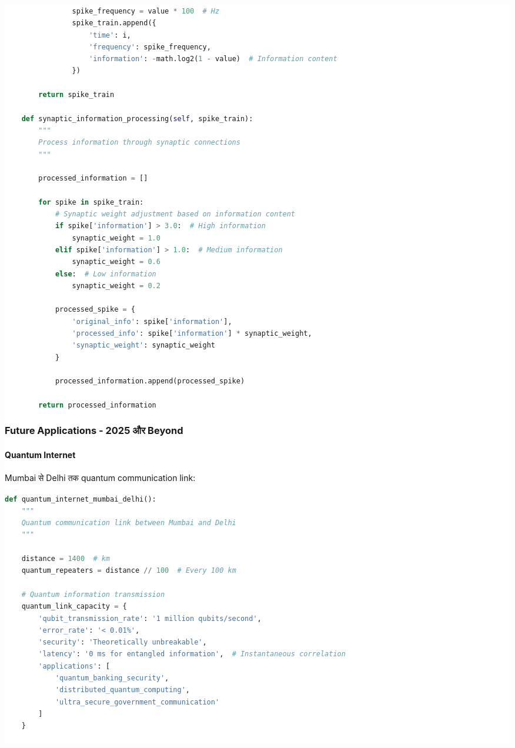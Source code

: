 ```python
                spike_frequency = value * 100  # Hz
                spike_train.append({
                    'time': i,
                    'frequency': spike_frequency,
                    'information': -math.log2(1 - value)  # Information content
                })
        
        return spike_train
    
    def synaptic_information_processing(self, spike_train):
        """
        Process information through synaptic connections
        """
        
        processed_information = []
        
        for spike in spike_train:
            # Synaptic weight adjustment based on information content
            if spike['information'] > 3.0:  # High information
                synaptic_weight = 1.0
            elif spike['information'] > 1.0:  # Medium information
                synaptic_weight = 0.6
            else:  # Low information
                synaptic_weight = 0.2
            
            processed_spike = {
                'original_info': spike['information'],
                'processed_info': spike['information'] * synaptic_weight,
                'synaptic_weight': synaptic_weight
            }
            
            processed_information.append(processed_spike)
        
        return processed_information
```

### Future Applications - 2025 और Beyond

#### Quantum Internet

Mumbai से Delhi तक quantum communication link:

```python
def quantum_internet_mumbai_delhi():
    """
    Quantum communication link between Mumbai and Delhi
    """
    
    distance = 1400  # km
    quantum_repeaters = distance // 100  # Every 100 km
    
    # Quantum information transmission
    quantum_link_capacity = {
        'qubit_transmission_rate': '1 million qubits/second',
        'error_rate': '< 0.01%',  
        'security': 'Theoretically unbreakable',
        'latency': '0 ms for entangled information',  # Instantaneous correlation
        'applications': [
            'quantum_banking_security',
            'distributed_quantum_computing',
            'ultra_secure_government_communication'
        ]
    }
    
```